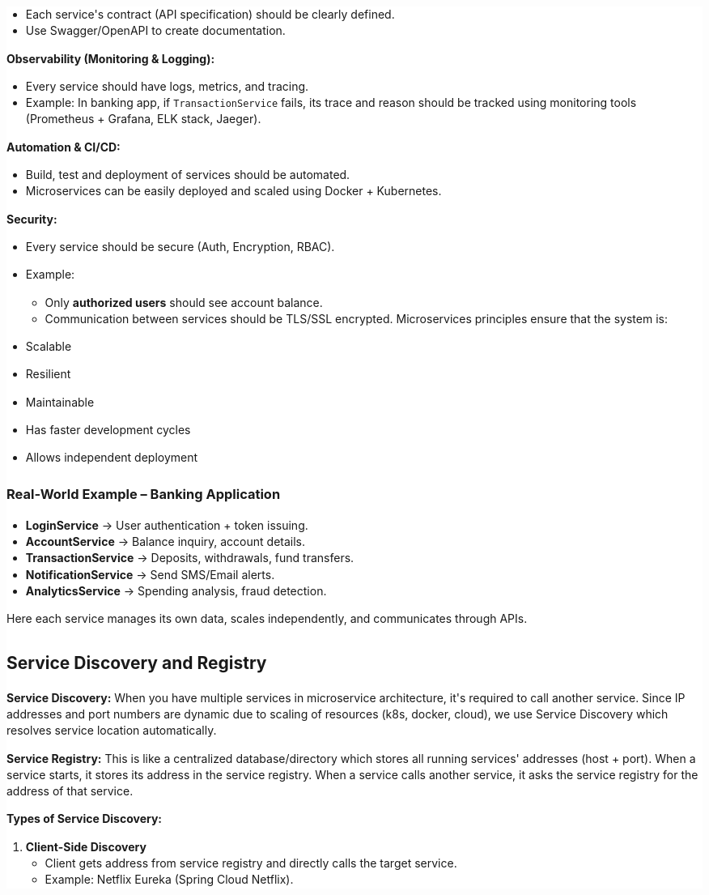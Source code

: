 - Each service's contract (API specification) should be clearly defined.
- Use Swagger/OpenAPI to create documentation.

**Observability (Monitoring & Logging):**

- Every service should have logs, metrics, and tracing.
- Example: In banking app, if `TransactionService` fails, its trace and reason should be tracked using monitoring tools (Prometheus + Grafana, ELK stack, Jaeger).

**Automation & CI/CD:**

- Build, test and deployment of services should be automated.
- Microservices can be easily deployed and scaled using Docker + Kubernetes.

**Security:**

- Every service should be secure (Auth, Encryption, RBAC).
- Example:
    - Only **authorized users** should see account balance.
    - Communication between services should be TLS/SSL encrypted.
Microservices principles ensure that the system is:

- Scalable
- Resilient
- Maintainable
- Has faster development cycles
- Allows independent deployment

### Real-World Example – Banking Application

- **LoginService** → User authentication + token issuing.
- **AccountService** → Balance inquiry, account details.
- **TransactionService** → Deposits, withdrawals, fund transfers.
- **NotificationService** → Send SMS/Email alerts.
- **AnalyticsService** → Spending analysis, fraud detection.

Here each service manages its own data, scales independently, and communicates through APIs.

## Service Discovery and Registry

**Service Discovery:**
When you have multiple services in microservice architecture, it's required to call another service.
Since IP addresses and port numbers are dynamic due to scaling of resources (k8s, docker, cloud), 
we use Service Discovery which resolves service location automatically.

**Service Registry:**
This is like a centralized database/directory which stores all running services' addresses (host + port).
When a service starts, it stores its address in the service registry.
When a service calls another service, it asks the service registry for the address of that service.

**Types of Service Discovery:**

1. **Client-Side Discovery**
    - Client gets address from service registry and directly calls the target service.
    - Example: Netflix Eureka (Spring Cloud Netflix).
        